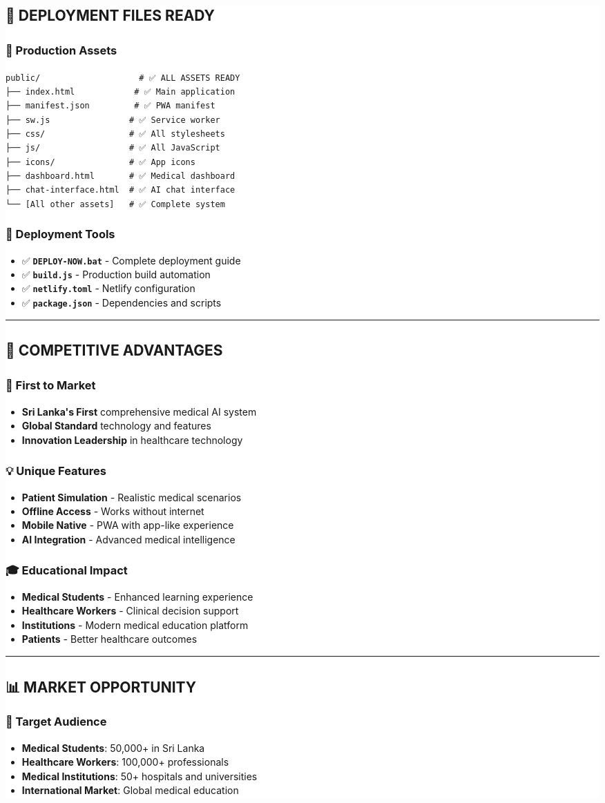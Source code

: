 
## 🚀 **DEPLOYMENT FILES READY**

### **📁 Production Assets**
```
public/                    # ✅ ALL ASSETS READY
├── index.html            # ✅ Main application
├── manifest.json         # ✅ PWA manifest
├── sw.js                # ✅ Service worker
├── css/                 # ✅ All stylesheets
├── js/                  # ✅ All JavaScript
├── icons/               # ✅ App icons
├── dashboard.html       # ✅ Medical dashboard
├── chat-interface.html  # ✅ AI chat interface
└── [All other assets]   # ✅ Complete system
```

### **🔧 Deployment Tools**
- ✅ **`DEPLOY-NOW.bat`** - Complete deployment guide
- ✅ **`build.js`** - Production build automation
- ✅ **`netlify.toml`** - Netlify configuration
- ✅ **`package.json`** - Dependencies and scripts

---

## 🌟 **COMPETITIVE ADVANTAGES**

### **🚀 First to Market**
- **Sri Lanka's First** comprehensive medical AI system
- **Global Standard** technology and features
- **Innovation Leadership** in healthcare technology

### **💡 Unique Features**
- **Patient Simulation** - Realistic medical scenarios
- **Offline Access** - Works without internet
- **Mobile Native** - PWA with app-like experience
- **AI Integration** - Advanced medical intelligence

### **🎓 Educational Impact**
- **Medical Students** - Enhanced learning experience
- **Healthcare Workers** - Clinical decision support
- **Institutions** - Modern medical education platform
- **Patients** - Better healthcare outcomes

---

## 📊 **MARKET OPPORTUNITY**

### **🎯 Target Audience**
- **Medical Students**: 50,000+ in Sri Lanka
- **Healthcare Workers**: 100,000+ professionals
- **Medical Institutions**: 50+ hospitals and universities
- **International Market**: Global medical education
